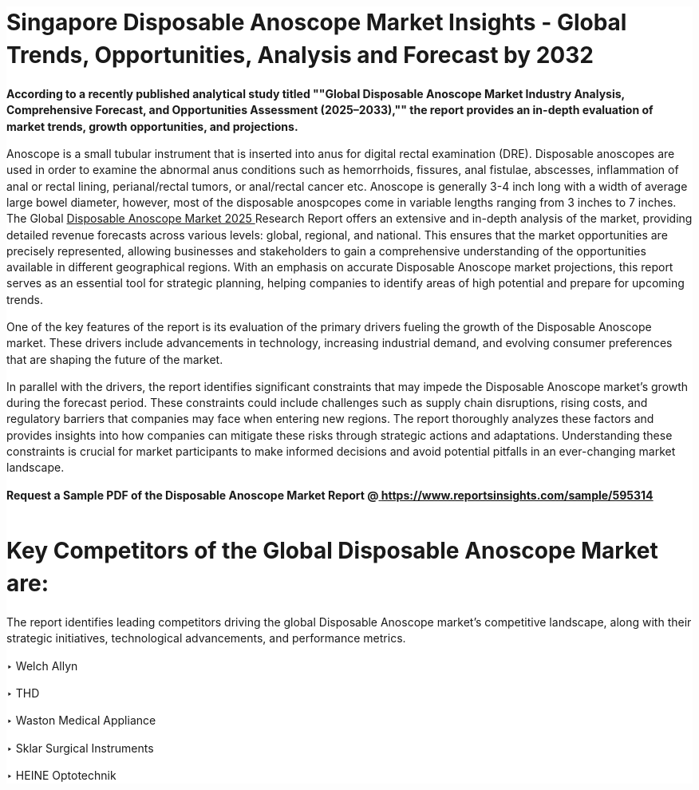 # Singapore Disposable Anoscope Market Insights - Global Trends, Opportunities, Analysis and Forecast by 2032

<strong>According to a recently published analytical study titled ""Global Disposable Anoscope Market Industry Analysis, Comprehensive Forecast, and Opportunities Assessment (2025–2033),"" the report provides an in-depth evaluation of market trends, growth opportunities, and projections.</strong>

Anoscope is a small tubular instrument that is inserted into anus for digital rectal examination (DRE). Disposable anoscopes are used in order to examine the abnormal anus conditions such as hemorrhoids, fissures, anal fistulae, abscesses, inflammation of anal or rectal lining, perianal/rectal tumors, or anal/rectal cancer etc. Anoscope is generally 3-4 inch long with a width of average large bowel diameter, however, most of the disposable anospcopes come in variable lengths ranging from 3 inches to 7 inches. The Global <a href=https://www.reportsinsights.com/sample/595314>Disposable Anoscope Market 2025 </a> Research Report offers an extensive and in-depth analysis of the market, providing detailed revenue forecasts across various levels: global, regional, and national. This ensures that the market opportunities are precisely represented, allowing businesses and stakeholders to gain a comprehensive understanding of the opportunities available in different geographical regions. With an emphasis on accurate Disposable Anoscope market projections, this report serves as an essential tool for strategic planning, helping companies to identify areas of high potential and prepare for upcoming trends.

One of the key features of the report is its evaluation of the primary drivers fueling the growth of the Disposable Anoscope market. These drivers include advancements in technology, increasing industrial demand, and evolving consumer preferences that are shaping the future of the market. 

In parallel with the drivers, the report identifies significant constraints that may impede the Disposable Anoscope market’s growth during the forecast period. These constraints could include challenges such as supply chain disruptions, rising costs, and regulatory barriers that companies may face when entering new regions. The report thoroughly analyzes these factors and provides insights into how companies can mitigate these risks through strategic actions and adaptations. Understanding these constraints is crucial for market participants to make informed decisions and avoid potential pitfalls in an ever-changing market landscape.

<strong>Request a Sample PDF of the Disposable Anoscope Market Report </strong><strong>@<a href=https://www.reportsinsights.com/sample/595314> https://www.reportsinsights.com/sample/595314</a></strong></font>

# <strong>Key Competitors of the Global Disposable Anoscope Market are:</strong>

The report identifies leading competitors driving the global Disposable Anoscope market’s competitive landscape, along with their strategic initiatives, technological advancements, and performance metrics.

‣ Welch Allyn

‣ THD

‣ Waston Medical Appliance

‣ Sklar Surgical Instruments

‣ HEINE Optotechnik
